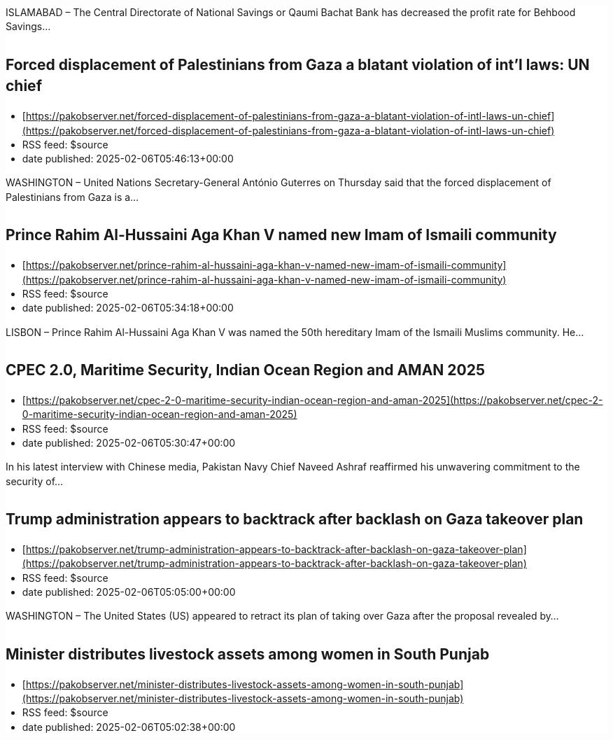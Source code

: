 ISLAMABAD – The Central Directorate of National Savings or Qaumi Bachat Bank has decreased the profit rate for Behbood Savings…

## Forced displacement of Palestinians from Gaza a blatant violation of int’l laws: UN chief
 - [https://pakobserver.net/forced-displacement-of-palestinians-from-gaza-a-blatant-violation-of-intl-laws-un-chief](https://pakobserver.net/forced-displacement-of-palestinians-from-gaza-a-blatant-violation-of-intl-laws-un-chief)
 - RSS feed: $source
 - date published: 2025-02-06T05:46:13+00:00

WASHINGTON &#8211; United Nations Secretary-General António Guterres on Thursday said that the forced displacement of Palestinians from Gaza is a…

## Prince Rahim Al-Hussaini Aga Khan V named new Imam of Ismaili community
 - [https://pakobserver.net/prince-rahim-al-hussaini-aga-khan-v-named-new-imam-of-ismaili-community](https://pakobserver.net/prince-rahim-al-hussaini-aga-khan-v-named-new-imam-of-ismaili-community)
 - RSS feed: $source
 - date published: 2025-02-06T05:34:18+00:00

LISBON – Prince Rahim Al-Hussaini Aga Khan V was named the 50th hereditary Imam of the Ismaili Muslims community. He…

## CPEC 2.0, Maritime Security, Indian Ocean Region and AMAN 2025
 - [https://pakobserver.net/cpec-2-0-maritime-security-indian-ocean-region-and-aman-2025](https://pakobserver.net/cpec-2-0-maritime-security-indian-ocean-region-and-aman-2025)
 - RSS feed: $source
 - date published: 2025-02-06T05:30:47+00:00

In his latest interview with Chinese media, Pakistan Navy Chief Naveed Ashraf reaffirmed his unwavering commitment to the security of…

## Trump administration appears to backtrack after backlash on Gaza takeover plan
 - [https://pakobserver.net/trump-administration-appears-to-backtrack-after-backlash-on-gaza-takeover-plan](https://pakobserver.net/trump-administration-appears-to-backtrack-after-backlash-on-gaza-takeover-plan)
 - RSS feed: $source
 - date published: 2025-02-06T05:05:00+00:00

WASHINGTON – The United States (US) appeared to retract its plan of taking over Gaza after the proposal revealed by…

## Minister distributes livestock assets among women in South Punjab
 - [https://pakobserver.net/minister-distributes-livestock-assets-among-women-in-south-punjab](https://pakobserver.net/minister-distributes-livestock-assets-among-women-in-south-punjab)
 - RSS feed: $source
 - date published: 2025-02-06T05:02:38+00:00
